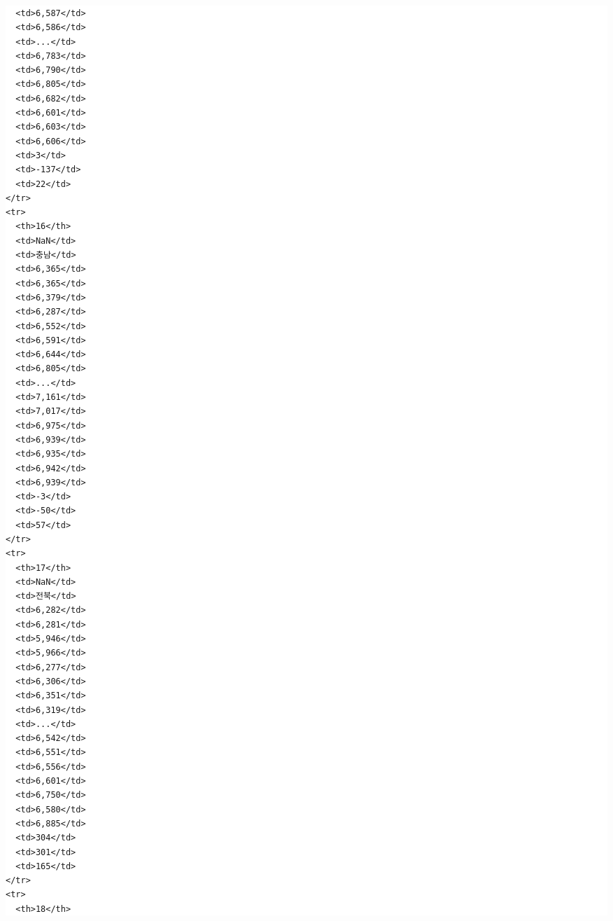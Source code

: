       <td>6,587</td>
      <td>6,586</td>
      <td>...</td>
      <td>6,783</td>
      <td>6,790</td>
      <td>6,805</td>
      <td>6,682</td>
      <td>6,601</td>
      <td>6,603</td>
      <td>6,606</td>
      <td>3</td>
      <td>-137</td>
      <td>22</td>
    </tr>
    <tr>
      <th>16</th>
      <td>NaN</td>
      <td>충남</td>
      <td>6,365</td>
      <td>6,365</td>
      <td>6,379</td>
      <td>6,287</td>
      <td>6,552</td>
      <td>6,591</td>
      <td>6,644</td>
      <td>6,805</td>
      <td>...</td>
      <td>7,161</td>
      <td>7,017</td>
      <td>6,975</td>
      <td>6,939</td>
      <td>6,935</td>
      <td>6,942</td>
      <td>6,939</td>
      <td>-3</td>
      <td>-50</td>
      <td>57</td>
    </tr>
    <tr>
      <th>17</th>
      <td>NaN</td>
      <td>전북</td>
      <td>6,282</td>
      <td>6,281</td>
      <td>5,946</td>
      <td>5,966</td>
      <td>6,277</td>
      <td>6,306</td>
      <td>6,351</td>
      <td>6,319</td>
      <td>...</td>
      <td>6,542</td>
      <td>6,551</td>
      <td>6,556</td>
      <td>6,601</td>
      <td>6,750</td>
      <td>6,580</td>
      <td>6,885</td>
      <td>304</td>
      <td>301</td>
      <td>165</td>
    </tr>
    <tr>
      <th>18</th>